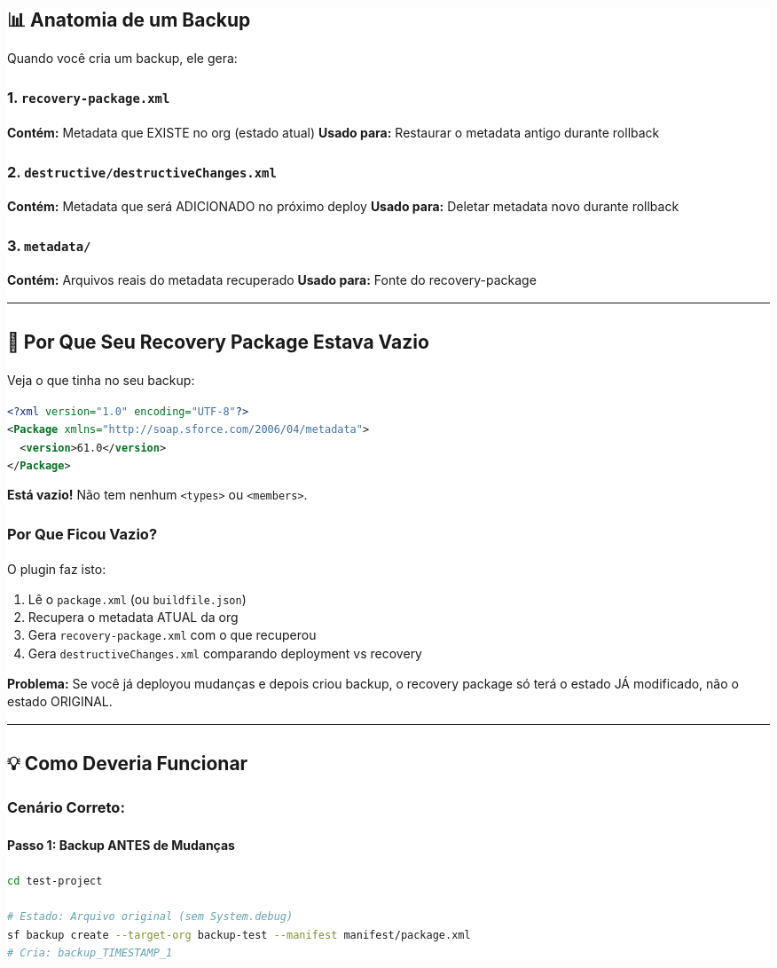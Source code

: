 
## 📊 Anatomia de um Backup

Quando você cria um backup, ele gera:

### 1. `recovery-package.xml`
**Contém:** Metadata que EXISTE no org (estado atual)
**Usado para:** Restaurar o metadata antigo durante rollback

### 2. `destructive/destructiveChanges.xml`
**Contém:** Metadata que será ADICIONADO no próximo deploy
**Usado para:** Deletar metadata novo durante rollback

### 3. `metadata/`
**Contém:** Arquivos reais do metadata recuperado
**Usado para:** Fonte do recovery-package

---

## 🐛 Por Que Seu Recovery Package Estava Vazio

Veja o que tinha no seu backup:

```xml
<?xml version="1.0" encoding="UTF-8"?>
<Package xmlns="http://soap.sforce.com/2006/04/metadata">
  <version>61.0</version>
</Package>
```

**Está vazio!** Não tem nenhum `<types>` ou `<members>`.

### Por Que Ficou Vazio?

O plugin faz isto:
1. Lê o `package.xml` (ou `buildfile.json`)
2. Recupera o metadata ATUAL da org
3. Gera `recovery-package.xml` com o que recuperou
4. Gera `destructiveChanges.xml` comparando deployment vs recovery

**Problema:** Se você já deployou mudanças e depois criou backup, o recovery package só terá o estado JÁ modificado, não o estado ORIGINAL.

---

## 💡 Como Deveria Funcionar

### Cenário Correto:

#### Passo 1: Backup ANTES de Mudanças
```bash
cd test-project

# Estado: Arquivo original (sem System.debug)
sf backup create --target-org backup-test --manifest manifest/package.xml
# Cria: backup_TIMESTAMP_1
```
